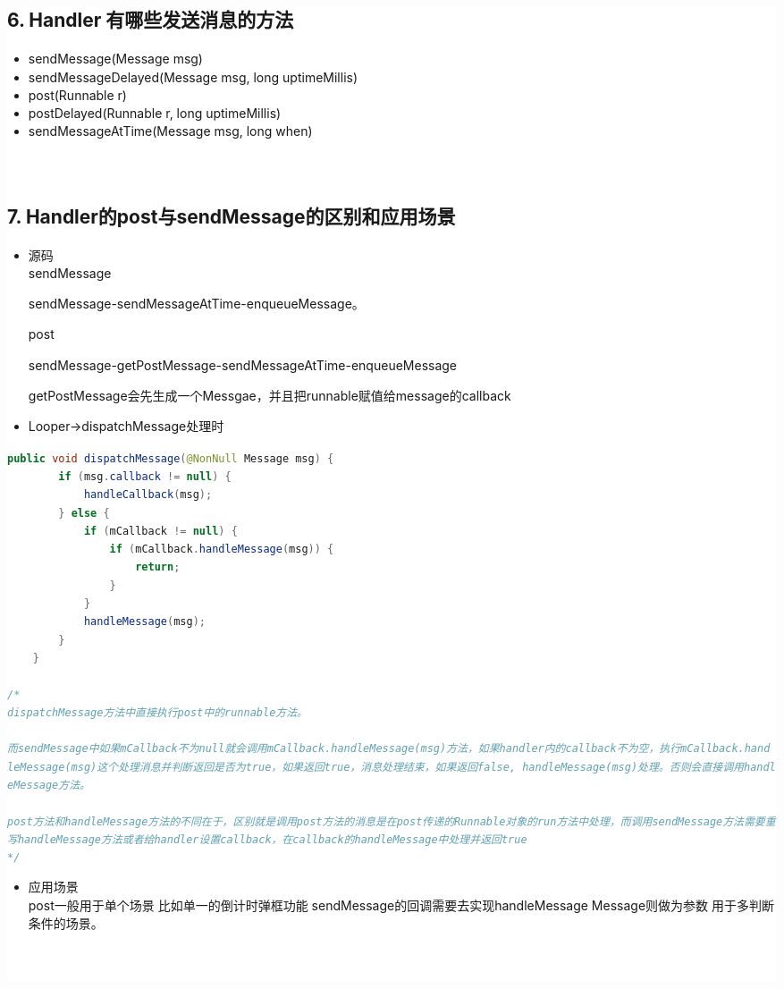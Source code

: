 ## 6. Handler 有哪些发送消息的方法  

* sendMessage(Message msg)  
* sendMessageDelayed(Message msg, long uptimeMillis)  
* post(Runnable r)  
* postDelayed(Runnable r, long uptimeMillis)  
* sendMessageAtTime(Message msg, long when)  
<br/><br/>

## 7. Handler的post与sendMessage的区别和应用场景

* 源码  
    sendMessage  

    sendMessage-sendMessageAtTime-enqueueMessage。

    post

    sendMessage-getPostMessage-sendMessageAtTime-enqueueMessage

    getPostMessage会先生成一个Messgae，并且把runnable赋值给message的callback

* Looper->dispatchMessage处理时  

```java
public void dispatchMessage(@NonNull Message msg) {
        if (msg.callback != null) {
            handleCallback(msg);
        } else {
            if (mCallback != null) {
                if (mCallback.handleMessage(msg)) {
                    return;
                }
            }
            handleMessage(msg);
        }
    }
    
/* 
dispatchMessage方法中直接执行post中的runnable方法。

而sendMessage中如果mCallback不为null就会调用mCallback.handleMessage(msg)方法，如果handler内的callback不为空，执行mCallback.handleMessage(msg)这个处理消息并判断返回是否为true，如果返回true，消息处理结束，如果返回false, handleMessage(msg)处理。否则会直接调用handleMessage方法。

post方法和handleMessage方法的不同在于，区别就是调用post方法的消息是在post传递的Runnable对象的run方法中处理，而调用sendMessage方法需要重写handleMessage方法或者给handler设置callback，在callback的handleMessage中处理并返回true 
*/
```

*  应用场景  
    post一般用于单个场景 比如单一的倒计时弹框功能 sendMessage的回调需要去实现handleMessage Message则做为参数 用于多判断条件的场景。

<br/><br/>
